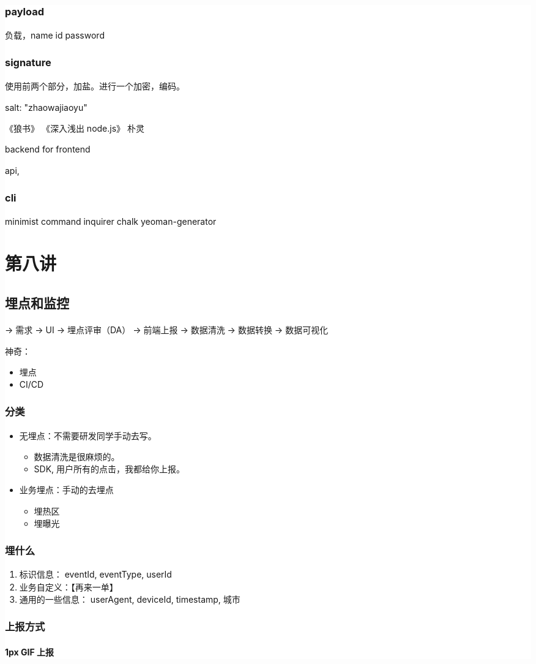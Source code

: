 ### payload

负载，name id password

### signature

使用前两个部分，加盐。进行一个加密，编码。

salt: "zhaowajiaoyu"

《狼书》
《深入浅出 node.js》 朴灵

backend for frontend

api,

### cli

minimist command inquirer chalk yeoman-generator

# 第八讲

## 埋点和监控

-> 需求 -> UI -> 埋点评审（DA）
-> 前端上报 -> 数据清洗 -> 数据转换 -> 数据可视化

神奇：

- 埋点
- CI/CD

### 分类

- 无埋点：不需要研发同学手动去写。

  - 数据清洗是很麻烦的。
  - SDK, 用户所有的点击，我都给你上报。

- 业务埋点：手动的去埋点
  - 埋热区
  - 埋曝光

### 埋什么

1. 标识信息： eventId, eventType, userId
2. 业务自定义：【再来一单】
3. 通用的一些信息： userAgent, deviceId, timestamp, 城市

### 上报方式

#### 1px GIF 上报
